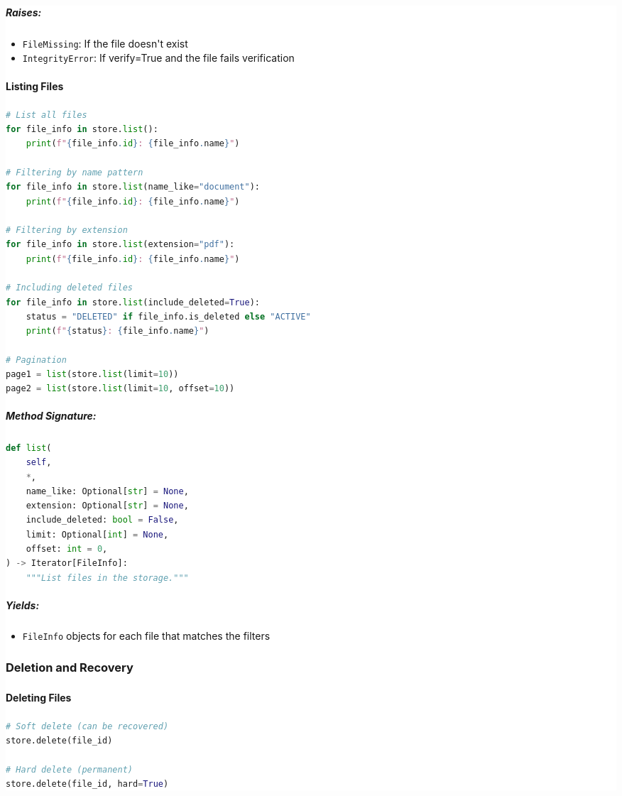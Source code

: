 ##### Raises:
- `FileMissing`: If the file doesn't exist
- `IntegrityError`: If verify=True and the file fails verification

#### Listing Files

```python
# List all files
for file_info in store.list():
    print(f"{file_info.id}: {file_info.name}")

# Filtering by name pattern
for file_info in store.list(name_like="document"):
    print(f"{file_info.id}: {file_info.name}")

# Filtering by extension
for file_info in store.list(extension="pdf"):
    print(f"{file_info.id}: {file_info.name}")

# Including deleted files
for file_info in store.list(include_deleted=True):
    status = "DELETED" if file_info.is_deleted else "ACTIVE"
    print(f"{status}: {file_info.name}")

# Pagination
page1 = list(store.list(limit=10))
page2 = list(store.list(limit=10, offset=10))
```

##### Method Signature:

```python
def list(
    self,
    *,
    name_like: Optional[str] = None,
    extension: Optional[str] = None,
    include_deleted: bool = False,
    limit: Optional[int] = None,
    offset: int = 0,
) -> Iterator[FileInfo]:
    """List files in the storage."""
```

##### Yields:
- `FileInfo` objects for each file that matches the filters

### Deletion and Recovery

#### Deleting Files

```python
# Soft delete (can be recovered)
store.delete(file_id)

# Hard delete (permanent)
store.delete(file_id, hard=True)
```
